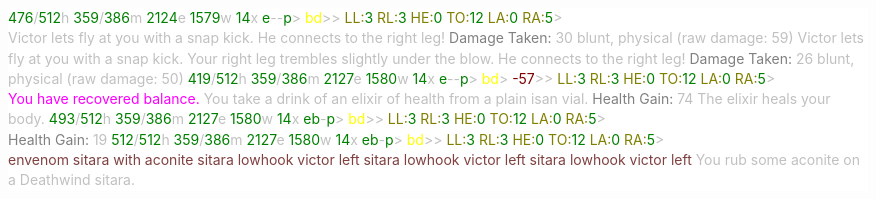 </font><font color="#008000">476</font><font color="#C0C0C0">/</font><font color="#008000">512</font><font color="#C0C0C0">h </font><font color="#008000">359</font><font color="#C0C0C0">/</font><font color="#008000">386</font><font color="#C0C0C0">m </font><font color="#008000">2124</font><font color="#C0C0C0">e </font><font color="#008000">1579</font><font color="#C0C0C0">w </font><font color="#008000">14</font><font color="#C0C0C0">x </font><font color="#008000">e</font><font color="#C0C0C0">--</font><font color="#008000">p</font><font color="#C0C0C0">&gt; </font><font color="#FFFF00">bd</font><font color="#C0C0C0">&gt;&gt; </font><font color="#808000">LL:</font><font color="#008000">3 </font><font color="#808000">RL:</font><font color="#008000">3 </font><font color="#808000">HE:</font><font color="#008000">0 </font><font color="#808000">TO:</font><font color="#008000">12 </font><font color="#808000">LA:</font><font color="#008000">0 </font><font color="#808000">RA:</font><font color="#008000">5</font><font color="#C0C0C0">&gt;  
Victor lets fly at you with a snap kick.
He connects to the right leg!
</font><font color="#808080">Damage Taken: </font><font color="#C0C0C0">30 blunt, physical (raw damage: 59)
Victor lets fly at you with a snap kick.
Your right leg trembles slightly under the blow.
He connects to the right leg!
</font><font color="#808080">Damage Taken: </font><font color="#C0C0C0">26 blunt, physical (raw damage: 50)
</font><font color="#008000">419</font><font color="#C0C0C0">/</font><font color="#008000">512</font><font color="#C0C0C0">h </font><font color="#008000">359</font><font color="#C0C0C0">/</font><font color="#008000">386</font><font color="#C0C0C0">m </font><font color="#008000">2127</font><font color="#C0C0C0">e </font><font color="#008000">1580</font><font color="#C0C0C0">w </font><font color="#008000">14</font><font color="#C0C0C0">x </font><font color="#008000">e</font><font color="#C0C0C0">--</font><font color="#008000">p</font><font color="#C0C0C0">&gt; </font><font color="#FFFF00">bd</font><font color="#C0C0C0">&gt; </font><font color="#800000">-57</font><font color="#C0C0C0">&gt;&gt; </font><font color="#808000">LL:</font><font color="#008000">3 </font><font color="#808000">RL:</font><font color="#008000">3 </font><font color="#808000">HE:</font><font color="#008000">0 </font><font color="#808000">TO:</font><font color="#008000">12 </font><font color="#808000">LA:</font><font color="#008000">0
 </font><font color="#808000">RA:</font><font color="#008000">5</font><font color="#C0C0C0">&gt;  
</font><font color="#FF00FF">You have recovered balance.
</font><font color="#C0C0C0">You take a drink of an elixir of health from a plain isan vial.
</font><font color="#808080">Health Gain: </font><font color="#C0C0C0">74
The elixir heals your body.
</font><font color="#008000">493</font><font color="#C0C0C0">/</font><font color="#008000">512</font><font color="#C0C0C0">h </font><font color="#008000">359</font><font color="#C0C0C0">/</font><font color="#008000">386</font><font color="#C0C0C0">m </font><font color="#008000">2127</font><font color="#C0C0C0">e </font><font color="#008000">1580</font><font color="#C0C0C0">w </font><font color="#008000">14</font><font color="#C0C0C0">x </font><font color="#008000">eb</font><font color="#C0C0C0">-</font><font color="#008000">p</font><font color="#C0C0C0">&gt; </font><font color="#FFFF00">bd</font><font color="#C0C0C0">&gt;&gt; </font><font color="#808000">LL:</font><font color="#008000">3 </font><font color="#808000">RL:</font><font color="#008000">3 </font><font color="#808000">HE:</font><font color="#008000">0 </font><font color="#808000">TO:</font><font color="#008000">12 </font><font color="#808000">LA:</font><font color="#008000">0 </font><font color="#808000">RA:</font><font color="#008000">5</font><font color="#C0C0C0">&gt;  
</font><font color="#808080">Health Gain: </font><font color="#C0C0C0">19
</font><font color="#008000">512</font><font color="#C0C0C0">/</font><font color="#008000">512</font><font color="#C0C0C0">h </font><font color="#008000">359</font><font color="#C0C0C0">/</font><font color="#008000">386</font><font color="#C0C0C0">m </font><font color="#008000">2127</font><font color="#C0C0C0">e </font><font color="#008000">1580</font><font color="#C0C0C0">w </font><font color="#008000">14</font><font color="#C0C0C0">x </font><font color="#008000">eb</font><font color="#C0C0C0">-</font><font color="#008000">p</font><font color="#C0C0C0">&gt; </font><font color="#FFFF00">bd</font><font color="#C0C0C0">&gt;&gt; </font><font color="#808000">LL:</font><font color="#008000">3 </font><font color="#808000">RL:</font><font color="#008000">3 </font><font color="#808000">HE:</font><font color="#008000">0 </font><font color="#808000">TO:</font><font color="#008000">12 </font><font color="#808000">LA:</font><font color="#008000">0 </font><font color="#808000">RA:</font><font color="#008000">5</font><font color="#C0C0C0">&gt;  
</font><font color="#804040">envenom sitara with aconite
sitara lowhook victor left
sitara lowhook victor left
sitara lowhook victor left
</font><font color="#C0C0C0">You rub some aconite on a Deathwind sitara.